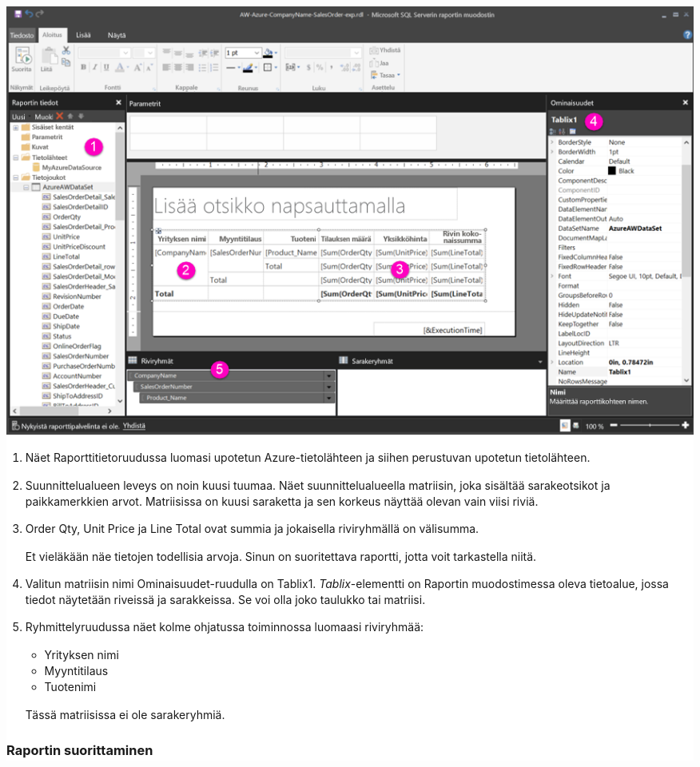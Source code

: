 ![Ohjatun matriisin luomisen tulokset](media/paginated-reports-quickstart-aw/power-bi-paginated-wizard-results.png)

1. Näet Raporttitietoruudussa luomasi upotetun Azure-tietolähteen ja siihen perustuvan upotetun tietolähteen. 

2. Suunnittelualueen leveys on noin kuusi tuumaa. Näet suunnittelualueella matriisin, joka sisältää sarakeotsikot ja paikkamerkkien arvot. Matriisissa on kuusi saraketta ja sen korkeus näyttää olevan vain viisi riviä. 

3. Order Qty, Unit Price ja Line Total ovat summia ja jokaisella riviryhmällä on välisumma. 

    Et vieläkään näe tietojen todellisia arvoja. Sinun on suoritettava raportti, jotta voit tarkastella niitä.

4. Valitun matriisin nimi Ominaisuudet-ruudulla on Tablix1. *Tablix*-elementti on Raportin muodostimessa oleva tietoalue, jossa tiedot näytetään riveissä ja sarakkeissa. Se voi olla joko taulukko tai matriisi.

5. Ryhmittelyruudussa näet kolme ohjatussa toiminnossa luomaasi riviryhmää: 

    - Yrityksen nimi
    - Myyntitilaus
    - Tuotenimi

    Tässä matriisissa ei ole sarakeryhmiä.

### <a name="run-the-report"></a>Raportin suorittaminen

